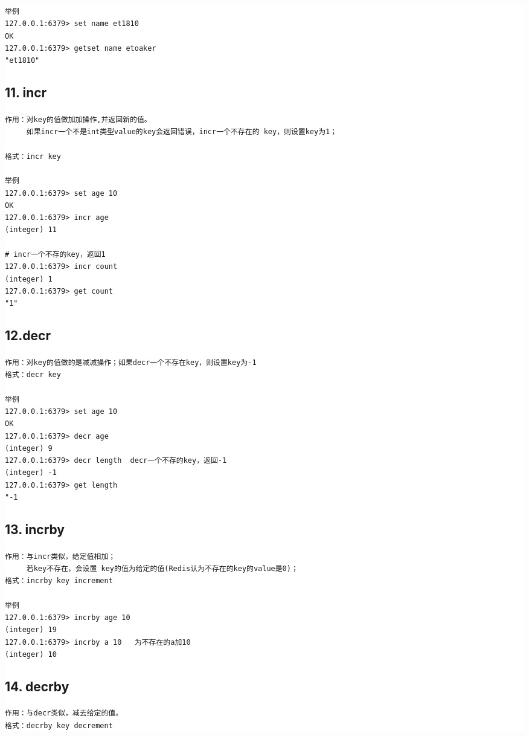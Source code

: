     举例
	127.0.0.1:6379> set name et1810
	OK
	127.0.0.1:6379> getset name etoaker
	"et1810"

## 11. incr
	作用：对key的值做加加操作,并返回新的值。
         如果incr一个不是int类型value的key会返回错误，incr一个不存在的 key，则设置key为1；
	
    格式：incr key
	
    举例
	127.0.0.1:6379> set age 10
	OK
	127.0.0.1:6379> incr age
	(integer) 11

	# incr一个不存的key，返回1
	127.0.0.1:6379> incr count
	(integer) 1
	127.0.0.1:6379> get count
	"1"

## 12.decr
	作用：对key的值做的是减减操作；如果decr一个不存在key，则设置key为-1
	格式：decr key
	
	举例
	127.0.0.1:6379> set age 10
	OK
	127.0.0.1:6379> decr age
	(integer) 9
	127.0.0.1:6379> decr length  decr一个不存的key，返回-1
	(integer) -1
	127.0.0.1:6379> get length
	"-1

## 13. incrby
	作用：与incr类似，给定值相加；
	     若key不存在，会设置 key的值为给定的值(Redis认为不存在的key的value是0)；
	格式：incrby key increment
	
    举例
	127.0.0.1:6379> incrby age 10
	(integer) 19
	127.0.0.1:6379> incrby a 10   为不存在的a加10
	(integer) 10

## 14. decrby
	作用：与decr类似，减去给定的值。
	格式：decrby key decrement
	